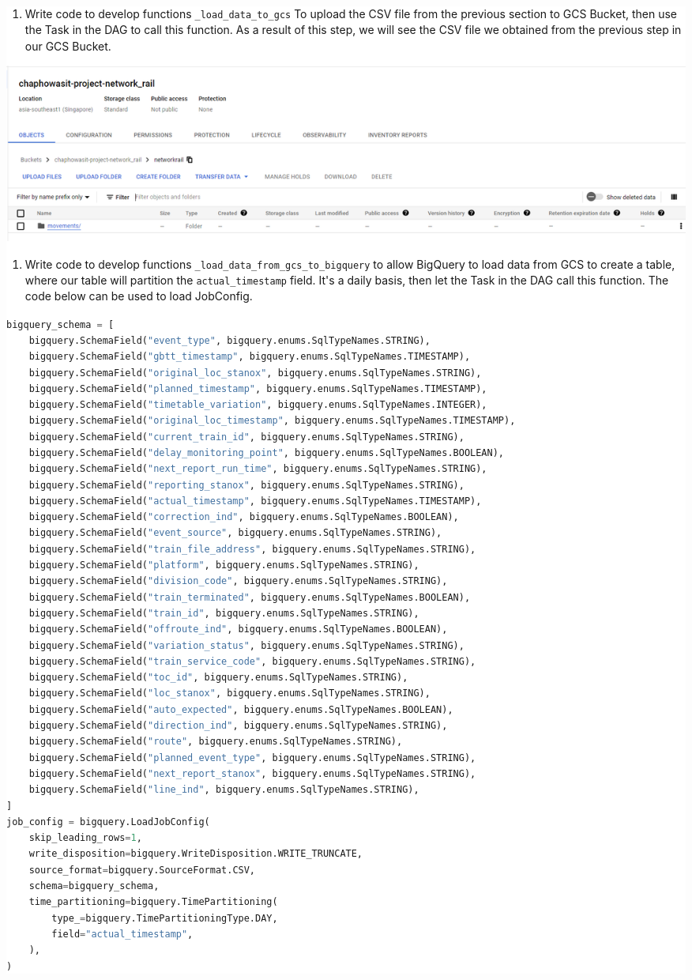 1. Write code to develop functions `_load_data_to_gcs` To upload the CSV file from the previous section to GCS Bucket, then use the Task in the DAG to call this function. As a result of this step, we will see the CSV file we obtained from the previous step in our GCS Bucket.

![Untitled](https://github.com/Chaphowasit4522/Portfolio/blob/cd867e9c0b84a4e3d911b864df08285dfb02a8f1/PROJECTS/EndToEndProjects/Pictures/Untitled%203.png)

1. Write code to develop functions `_load_data_from_gcs_to_bigquery` to allow BigQuery to load data from GCS to create a table, where our table will partition the `actual_timestamp` field. It's a daily basis, then let the Task in the DAG call this function. The code below can be used to load JobConfig.

```python
bigquery_schema = [
    bigquery.SchemaField("event_type", bigquery.enums.SqlTypeNames.STRING),
    bigquery.SchemaField("gbtt_timestamp", bigquery.enums.SqlTypeNames.TIMESTAMP),
    bigquery.SchemaField("original_loc_stanox", bigquery.enums.SqlTypeNames.STRING),
    bigquery.SchemaField("planned_timestamp", bigquery.enums.SqlTypeNames.TIMESTAMP),
    bigquery.SchemaField("timetable_variation", bigquery.enums.SqlTypeNames.INTEGER),
    bigquery.SchemaField("original_loc_timestamp", bigquery.enums.SqlTypeNames.TIMESTAMP),
    bigquery.SchemaField("current_train_id", bigquery.enums.SqlTypeNames.STRING),
    bigquery.SchemaField("delay_monitoring_point", bigquery.enums.SqlTypeNames.BOOLEAN),
    bigquery.SchemaField("next_report_run_time", bigquery.enums.SqlTypeNames.STRING),
    bigquery.SchemaField("reporting_stanox", bigquery.enums.SqlTypeNames.STRING),
    bigquery.SchemaField("actual_timestamp", bigquery.enums.SqlTypeNames.TIMESTAMP),
    bigquery.SchemaField("correction_ind", bigquery.enums.SqlTypeNames.BOOLEAN),
    bigquery.SchemaField("event_source", bigquery.enums.SqlTypeNames.STRING),
    bigquery.SchemaField("train_file_address", bigquery.enums.SqlTypeNames.STRING),
    bigquery.SchemaField("platform", bigquery.enums.SqlTypeNames.STRING),
    bigquery.SchemaField("division_code", bigquery.enums.SqlTypeNames.STRING),
    bigquery.SchemaField("train_terminated", bigquery.enums.SqlTypeNames.BOOLEAN),
    bigquery.SchemaField("train_id", bigquery.enums.SqlTypeNames.STRING),
    bigquery.SchemaField("offroute_ind", bigquery.enums.SqlTypeNames.BOOLEAN),
    bigquery.SchemaField("variation_status", bigquery.enums.SqlTypeNames.STRING),
    bigquery.SchemaField("train_service_code", bigquery.enums.SqlTypeNames.STRING),
    bigquery.SchemaField("toc_id", bigquery.enums.SqlTypeNames.STRING),
    bigquery.SchemaField("loc_stanox", bigquery.enums.SqlTypeNames.STRING),
    bigquery.SchemaField("auto_expected", bigquery.enums.SqlTypeNames.BOOLEAN),
    bigquery.SchemaField("direction_ind", bigquery.enums.SqlTypeNames.STRING),
    bigquery.SchemaField("route", bigquery.enums.SqlTypeNames.STRING),
    bigquery.SchemaField("planned_event_type", bigquery.enums.SqlTypeNames.STRING),
    bigquery.SchemaField("next_report_stanox", bigquery.enums.SqlTypeNames.STRING),
    bigquery.SchemaField("line_ind", bigquery.enums.SqlTypeNames.STRING),
]
job_config = bigquery.LoadJobConfig(
    skip_leading_rows=1,
    write_disposition=bigquery.WriteDisposition.WRITE_TRUNCATE,
    source_format=bigquery.SourceFormat.CSV,
    schema=bigquery_schema,
    time_partitioning=bigquery.TimePartitioning(
        type_=bigquery.TimePartitioningType.DAY,
        field="actual_timestamp",
    ),
)
```